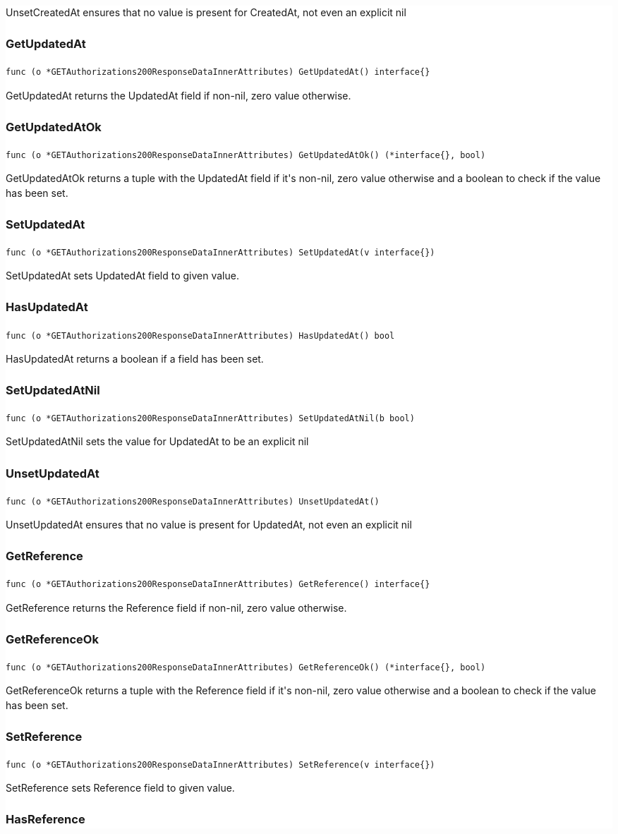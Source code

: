 UnsetCreatedAt ensures that no value is present for CreatedAt, not even an explicit nil
### GetUpdatedAt

`func (o *GETAuthorizations200ResponseDataInnerAttributes) GetUpdatedAt() interface{}`

GetUpdatedAt returns the UpdatedAt field if non-nil, zero value otherwise.

### GetUpdatedAtOk

`func (o *GETAuthorizations200ResponseDataInnerAttributes) GetUpdatedAtOk() (*interface{}, bool)`

GetUpdatedAtOk returns a tuple with the UpdatedAt field if it's non-nil, zero value otherwise
and a boolean to check if the value has been set.

### SetUpdatedAt

`func (o *GETAuthorizations200ResponseDataInnerAttributes) SetUpdatedAt(v interface{})`

SetUpdatedAt sets UpdatedAt field to given value.

### HasUpdatedAt

`func (o *GETAuthorizations200ResponseDataInnerAttributes) HasUpdatedAt() bool`

HasUpdatedAt returns a boolean if a field has been set.

### SetUpdatedAtNil

`func (o *GETAuthorizations200ResponseDataInnerAttributes) SetUpdatedAtNil(b bool)`

 SetUpdatedAtNil sets the value for UpdatedAt to be an explicit nil

### UnsetUpdatedAt
`func (o *GETAuthorizations200ResponseDataInnerAttributes) UnsetUpdatedAt()`

UnsetUpdatedAt ensures that no value is present for UpdatedAt, not even an explicit nil
### GetReference

`func (o *GETAuthorizations200ResponseDataInnerAttributes) GetReference() interface{}`

GetReference returns the Reference field if non-nil, zero value otherwise.

### GetReferenceOk

`func (o *GETAuthorizations200ResponseDataInnerAttributes) GetReferenceOk() (*interface{}, bool)`

GetReferenceOk returns a tuple with the Reference field if it's non-nil, zero value otherwise
and a boolean to check if the value has been set.

### SetReference

`func (o *GETAuthorizations200ResponseDataInnerAttributes) SetReference(v interface{})`

SetReference sets Reference field to given value.

### HasReference
